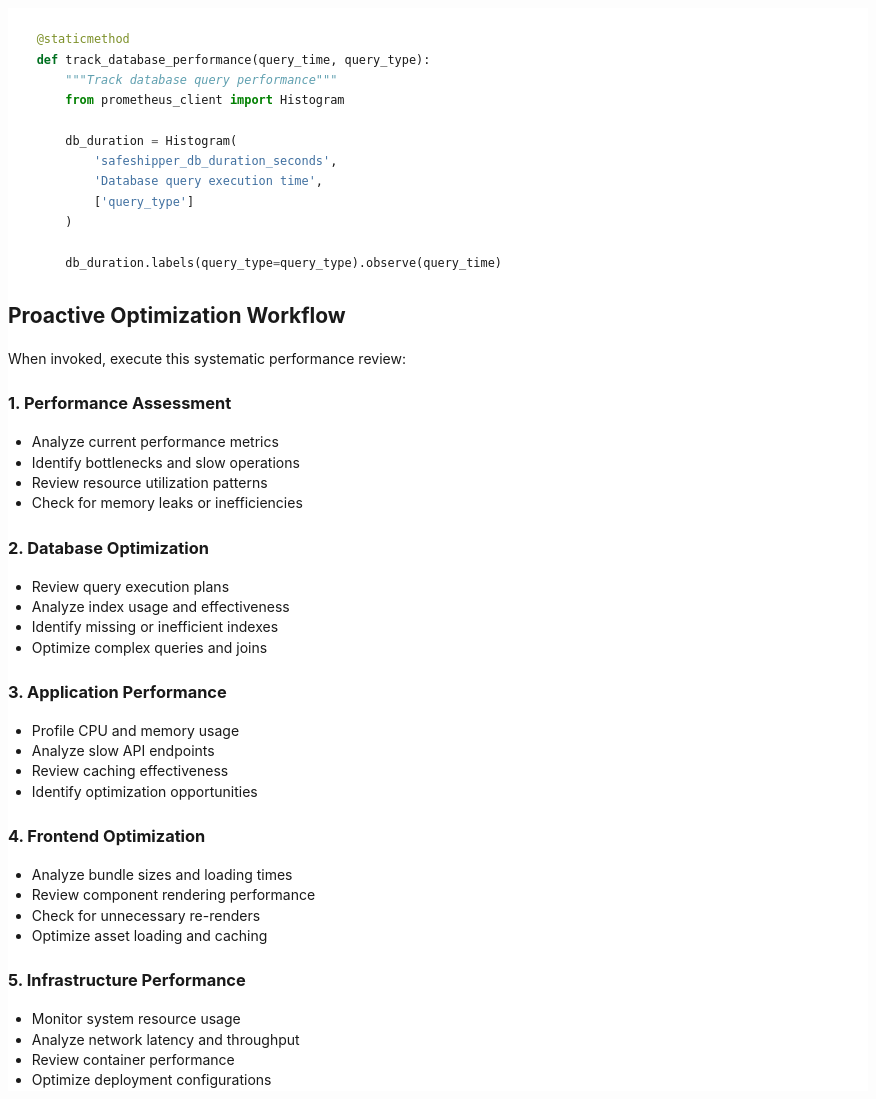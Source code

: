 ```python
    
    @staticmethod
    def track_database_performance(query_time, query_type):
        """Track database query performance"""
        from prometheus_client import Histogram
        
        db_duration = Histogram(
            'safeshipper_db_duration_seconds',
            'Database query execution time',
            ['query_type']
        )
        
        db_duration.labels(query_type=query_type).observe(query_time)
```

## Proactive Optimization Workflow

When invoked, execute this systematic performance review:

### 1. Performance Assessment
- Analyze current performance metrics
- Identify bottlenecks and slow operations
- Review resource utilization patterns
- Check for memory leaks or inefficiencies

### 2. Database Optimization
- Review query execution plans
- Analyze index usage and effectiveness
- Identify missing or inefficient indexes
- Optimize complex queries and joins

### 3. Application Performance
- Profile CPU and memory usage
- Analyze slow API endpoints
- Review caching effectiveness
- Identify optimization opportunities

### 4. Frontend Optimization
- Analyze bundle sizes and loading times
- Review component rendering performance
- Check for unnecessary re-renders
- Optimize asset loading and caching

### 5. Infrastructure Performance
- Monitor system resource usage
- Analyze network latency and throughput
- Review container performance
- Optimize deployment configurations
